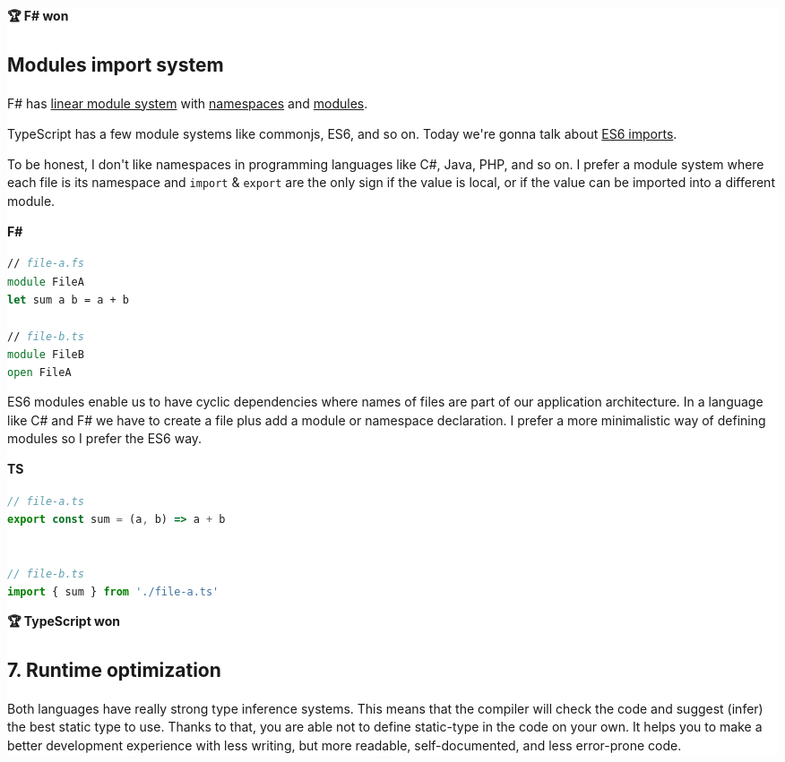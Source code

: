**🏆 F# won**







## Modules import system

F# has [linear module system](https://fsharpforfunandprofit.com/posts/cyclic-dependencies/) with [namespaces](https://docs.microsoft.com/en-us/dotnet/fsharp/language-reference/namespaces) and [modules](https://docs.microsoft.com/en-us/dotnet/fsharp/language-reference/modules).

TypeScript has a few module systems like commonjs, ES6, and so on. Today we're gonna talk about [ES6 imports](https://developer.mozilla.org/en-US/docs/Web/JavaScript/Reference/Statements/import).

To be honest, I don't like namespaces in programming languages like C#, Java, PHP, and so on. I prefer a module system where each file is its namespace and `import` & `export` are the only sign if the value is local, or if the value can be imported into a different module.

**F#**
```fsharp
// file-a.fs
module FileA
let sum a b = a + b

// file-b.ts
module FileB
open FileA

```

ES6 modules enable us to have cyclic dependencies where names of files are part of our application architecture. In a language like C# and F# we have to create a file plus add a module or namespace declaration. I prefer a more minimalistic way of defining modules so I prefer the ES6 way.

**TS**
```ts
// file-a.ts
export const sum = (a, b) => a + b


// file-b.ts
import { sum } from './file-a.ts'
```


**🏆 TypeScript won**







## 7. Runtime optimization

Both languages have really strong type inference systems. This means that the compiler will check the code and suggest (infer) the best static type to use. Thanks to that, you are able not to define static-type in the code on your own. It helps you to make a better development experience with less writing, but more readable, self-documented, and less error-prone code.

